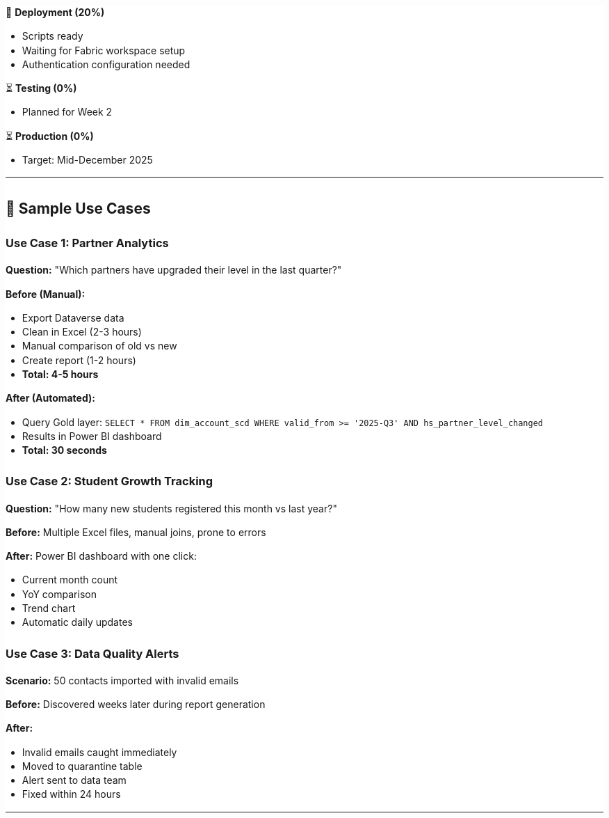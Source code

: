 🚧 **Deployment (20%)**
- Scripts ready
- Waiting for Fabric workspace setup
- Authentication configuration needed

⏳ **Testing (0%)**
- Planned for Week 2

⏳ **Production (0%)**
- Target: Mid-December 2025

---

## 🎨 Sample Use Cases

### Use Case 1: Partner Analytics

**Question:** "Which partners have upgraded their level in the last quarter?"

**Before (Manual):**
- Export Dataverse data
- Clean in Excel (2-3 hours)
- Manual comparison of old vs new
- Create report (1-2 hours)
- **Total: 4-5 hours**

**After (Automated):**
- Query Gold layer: `SELECT * FROM dim_account_scd WHERE valid_from >= '2025-Q3' AND hs_partner_level_changed`
- Results in Power BI dashboard
- **Total: 30 seconds**

### Use Case 2: Student Growth Tracking

**Question:** "How many new students registered this month vs last year?"

**Before:** Multiple Excel files, manual joins, prone to errors

**After:** Power BI dashboard with one click:
- Current month count
- YoY comparison
- Trend chart
- Automatic daily updates

### Use Case 3: Data Quality Alerts

**Scenario:** 50 contacts imported with invalid emails

**Before:** Discovered weeks later during report generation

**After:**
- Invalid emails caught immediately
- Moved to quarantine table
- Alert sent to data team
- Fixed within 24 hours

---
